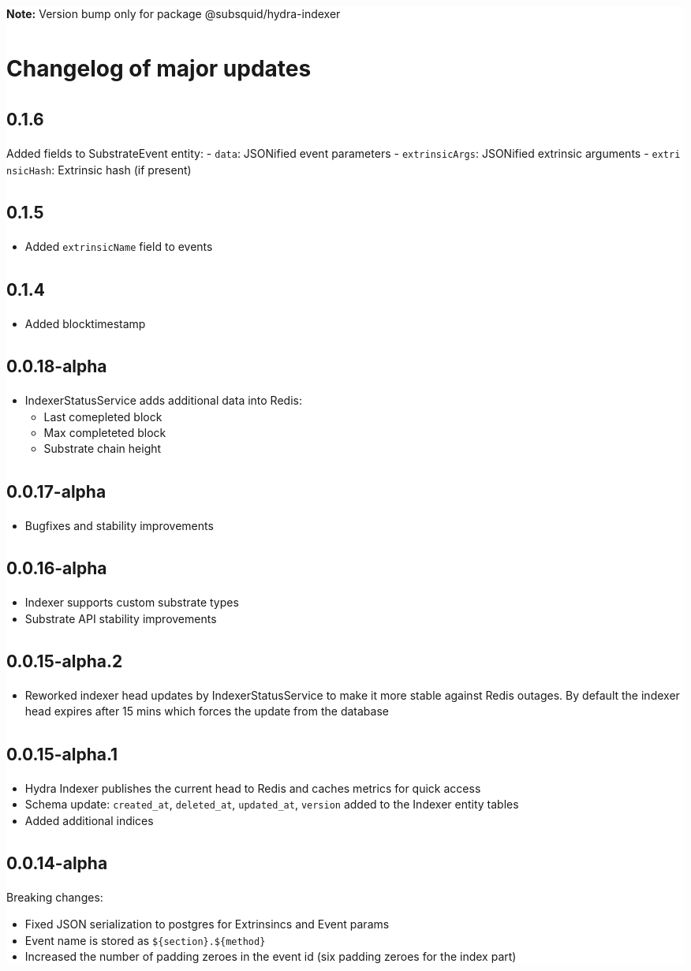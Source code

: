 **Note:** Version bump only for package @subsquid/hydra-indexer





# Changelog of major updates

## 0.1.6

Added fields to SubstrateEvent entity:
    - `data`: JSONified event parameters
    - `extrinsicArgs`: JSONified extrinsic arguments
    - `extrinsicHash`: Extrinsic hash (if present)

## 0.1.5  

- Added `extrinsicName` field to events

## 0.1.4

- Added blocktimestamp

## 0.0.18-alpha

- IndexerStatusService adds additional data into Redis:
  - Last comepleted block
  - Max completeted block
  - Substrate chain height

## 0.0.17-alpha

- Bugfixes and stability improvements

## 0.0.16-alpha

- Indexer supports custom substrate types
- Substrate API stability improvements 

## 0.0.15-alpha.2

- Reworked indexer head updates by IndexerStatusService to make it more stable against Redis outages. 
By default the indexer head expires after 15 mins which forces the update from the database

## 0.0.15-alpha.1

- Hydra Indexer publishes the current head to Redis and caches metrics for quick access
- Schema update: `created_at`, `deleted_at`, `updated_at`, `version` added to the Indexer entity tables
- Added additional indices

## 0.0.14-alpha

Breaking changes:

- Fixed JSON serialization to postgres for Extrinsincs and Event params
- Event name is stored as `${section}.${method}`
- Increased the number of padding zeroes in the event id (six padding zeroes for the index part)

